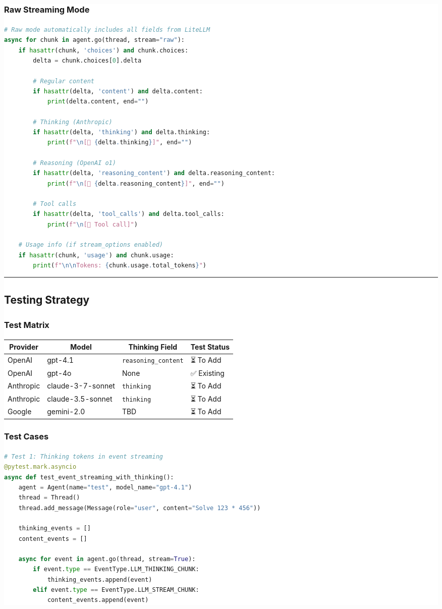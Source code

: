### Raw Streaming Mode
```python
# Raw mode automatically includes all fields from LiteLLM
async for chunk in agent.go(thread, stream="raw"):
    if hasattr(chunk, 'choices') and chunk.choices:
        delta = chunk.choices[0].delta
        
        # Regular content
        if hasattr(delta, 'content') and delta.content:
            print(delta.content, end="")
        
        # Thinking (Anthropic)
        if hasattr(delta, 'thinking') and delta.thinking:
            print(f"\n[💭 {delta.thinking}]", end="")
        
        # Reasoning (OpenAI o1)
        if hasattr(delta, 'reasoning_content') and delta.reasoning_content:
            print(f"\n[🧠 {delta.reasoning_content}]", end="")
        
        # Tool calls
        if hasattr(delta, 'tool_calls') and delta.tool_calls:
            print(f"\n[🔧 Tool call]")
    
    # Usage info (if stream_options enabled)
    if hasattr(chunk, 'usage') and chunk.usage:
        print(f"\n\nTokens: {chunk.usage.total_tokens}")
```

---

## Testing Strategy

### Test Matrix

| Provider | Model | Thinking Field | Test Status |
|----------|-------|----------------|-------------|
| OpenAI | gpt-4.1 | `reasoning_content` | ⏳ To Add |
| OpenAI | gpt-4o | None | ✅ Existing |
| Anthropic | claude-3-7-sonnet | `thinking` | ⏳ To Add |
| Anthropic | claude-3.5-sonnet | `thinking` | ⏳ To Add |
| Google | gemini-2.0 | TBD | ⏳ To Add |

### Test Cases

```python
# Test 1: Thinking tokens in event streaming
@pytest.mark.asyncio
async def test_event_streaming_with_thinking():
    agent = Agent(name="test", model_name="gpt-4.1")
    thread = Thread()
    thread.add_message(Message(role="user", content="Solve 123 * 456"))
    
    thinking_events = []
    content_events = []
    
    async for event in agent.go(thread, stream=True):
        if event.type == EventType.LLM_THINKING_CHUNK:
            thinking_events.append(event)
        elif event.type == EventType.LLM_STREAM_CHUNK:
            content_events.append(event)
```